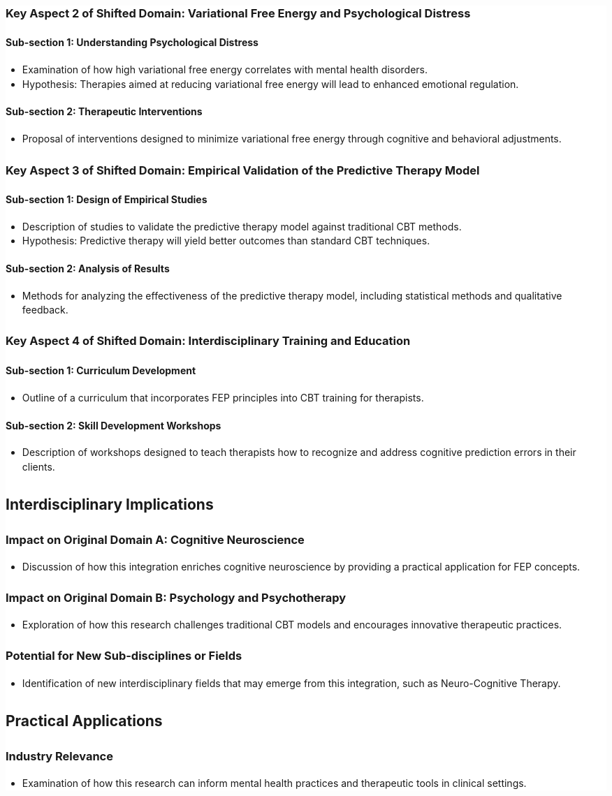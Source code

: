 ### Key Aspect 2 of Shifted Domain: Variational Free Energy and Psychological Distress
#### Sub-section 1: Understanding Psychological Distress
- Examination of how high variational free energy correlates with mental health disorders.
- Hypothesis: Therapies aimed at reducing variational free energy will lead to enhanced emotional regulation.

#### Sub-section 2: Therapeutic Interventions
- Proposal of interventions designed to minimize variational free energy through cognitive and behavioral adjustments.

### Key Aspect 3 of Shifted Domain: Empirical Validation of the Predictive Therapy Model
#### Sub-section 1: Design of Empirical Studies
- Description of studies to validate the predictive therapy model against traditional CBT methods.
- Hypothesis: Predictive therapy will yield better outcomes than standard CBT techniques.

#### Sub-section 2: Analysis of Results
- Methods for analyzing the effectiveness of the predictive therapy model, including statistical methods and qualitative feedback.

### Key Aspect 4 of Shifted Domain: Interdisciplinary Training and Education
#### Sub-section 1: Curriculum Development
- Outline of a curriculum that incorporates FEP principles into CBT training for therapists.
  
#### Sub-section 2: Skill Development Workshops
- Description of workshops designed to teach therapists how to recognize and address cognitive prediction errors in their clients.

## Interdisciplinary Implications
### Impact on Original Domain A: Cognitive Neuroscience
- Discussion of how this integration enriches cognitive neuroscience by providing a practical application for FEP concepts.

### Impact on Original Domain B: Psychology and Psychotherapy
- Exploration of how this research challenges traditional CBT models and encourages innovative therapeutic practices.

### Potential for New Sub-disciplines or Fields
- Identification of new interdisciplinary fields that may emerge from this integration, such as Neuro-Cognitive Therapy.

## Practical Applications
### Industry Relevance
- Examination of how this research can inform mental health practices and therapeutic tools in clinical settings.

